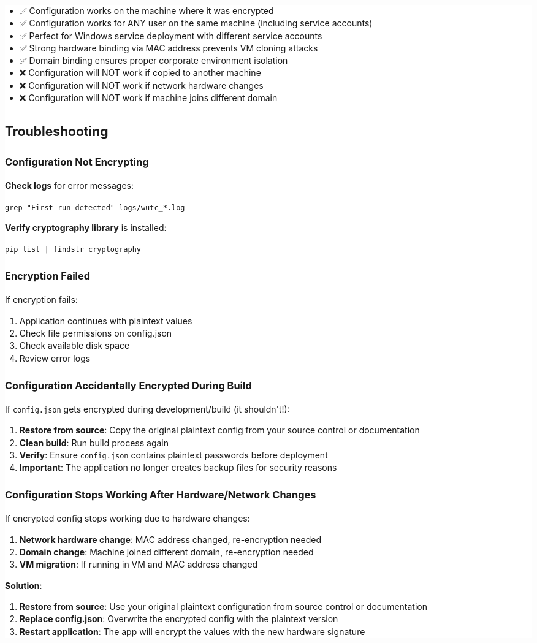 - ✅ Configuration works on the machine where it was encrypted
- ✅ Configuration works for ANY user on the same machine (including service accounts)
- ✅ Perfect for Windows service deployment with different service accounts
- ✅ Strong hardware binding via MAC address prevents VM cloning attacks
- ✅ Domain binding ensures proper corporate environment isolation
- ❌ Configuration will NOT work if copied to another machine
- ❌ Configuration will NOT work if network hardware changes
- ❌ Configuration will NOT work if machine joins different domain

## Troubleshooting

### Configuration Not Encrypting

**Check logs** for error messages:

```
grep "First run detected" logs/wutc_*.log
```

**Verify cryptography library** is installed:

```powershell
pip list | findstr cryptography
```

### Encryption Failed

If encryption fails:

1. Application continues with plaintext values
2. Check file permissions on config.json
3. Check available disk space
4. Review error logs

### Configuration Accidentally Encrypted During Build

If `config.json` gets encrypted during development/build (it shouldn't!):

1. **Restore from source**: Copy the original plaintext config from your source control or documentation
2. **Clean build**: Run build process again
3. **Verify**: Ensure `config.json` contains plaintext passwords before deployment
4. **Important**: The application no longer creates backup files for security reasons

### Configuration Stops Working After Hardware/Network Changes

If encrypted config stops working due to hardware changes:

1. **Network hardware change**: MAC address changed, re-encryption needed
2. **Domain change**: Machine joined different domain, re-encryption needed
3. **VM migration**: If running in VM and MAC address changed

**Solution**:

1. **Restore from source**: Use your original plaintext configuration from source control or documentation
2. **Replace config.json**: Overwrite the encrypted config with the plaintext version
3. **Restart application**: The app will encrypt the values with the new hardware signature
